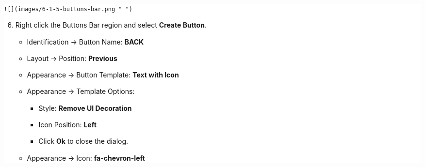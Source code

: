     ![](images/6-1-5-buttons-bar.png " ")

6. Right click the Buttons Bar region and select **Create Button**.

    * Identification → Button Name: **BACK**

    * Layout → Position: **Previous**

    * Appearance → Button Template: **Text with Icon**

    * Appearance → Template Options:

        - Style: **Remove UI Decoration**

        - Icon Position: **Left**

        - Click **Ok** to close the dialog.

    * Appearance → Icon: **fa-chevron-left**
